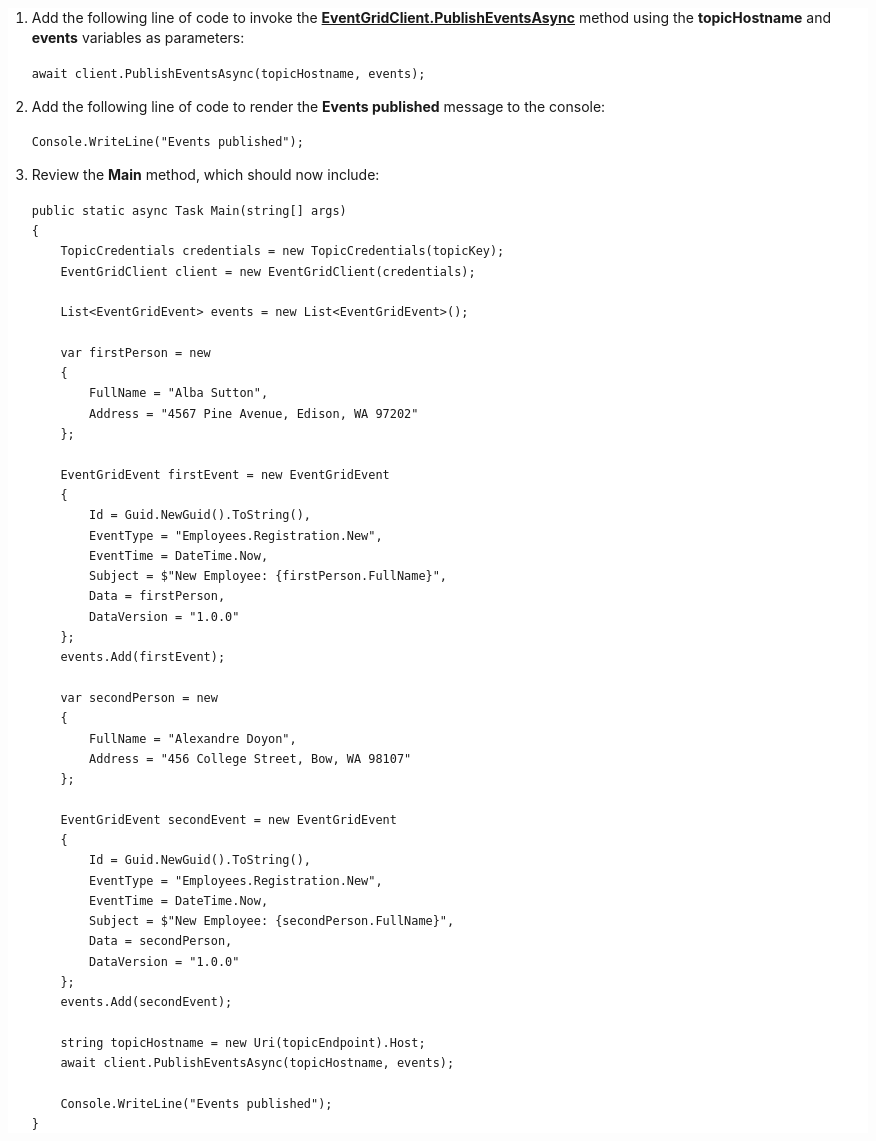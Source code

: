    1. Add the following line of code to invoke the **[EventGridClient.PublishEventsAsync](https://docs.microsoft.com/dotnet/api/microsoft.azure.eventgrid.eventgridclient.publisheventswithhttpmessagesasync)** method using the **topicHostname** and **events** variables as parameters:

      ```
      await client.PublishEventsAsync(topicHostname, events);
      ```

   1. Add the following line of code to render the **Events published** message to the console:

      ```
      Console.WriteLine("Events published");
      ```

1. Review the **Main** method, which should now include:

   ```
   public static async Task Main(string[] args)
   {
       TopicCredentials credentials = new TopicCredentials(topicKey);
       EventGridClient client = new EventGridClient(credentials);
   
       List<EventGridEvent> events = new List<EventGridEvent>();
   
       var firstPerson = new
       {
           FullName = "Alba Sutton",
           Address = "4567 Pine Avenue, Edison, WA 97202"
       };
   
       EventGridEvent firstEvent = new EventGridEvent
       {
           Id = Guid.NewGuid().ToString(),
           EventType = "Employees.Registration.New",
           EventTime = DateTime.Now,
           Subject = $"New Employee: {firstPerson.FullName}",
           Data = firstPerson,
           DataVersion = "1.0.0"
       };
       events.Add(firstEvent);
   
       var secondPerson = new
       {
           FullName = "Alexandre Doyon",
           Address = "456 College Street, Bow, WA 98107"
       };
       
       EventGridEvent secondEvent = new EventGridEvent
       {
           Id = Guid.NewGuid().ToString(),
           EventType = "Employees.Registration.New",
           EventTime = DateTime.Now,
           Subject = $"New Employee: {secondPerson.FullName}",
           Data = secondPerson,
           DataVersion = "1.0.0"
       };
       events.Add(secondEvent);
   
       string topicHostname = new Uri(topicEndpoint).Host;
       await client.PublishEventsAsync(topicHostname, events);
   
       Console.WriteLine("Events published");
   }
   ```
